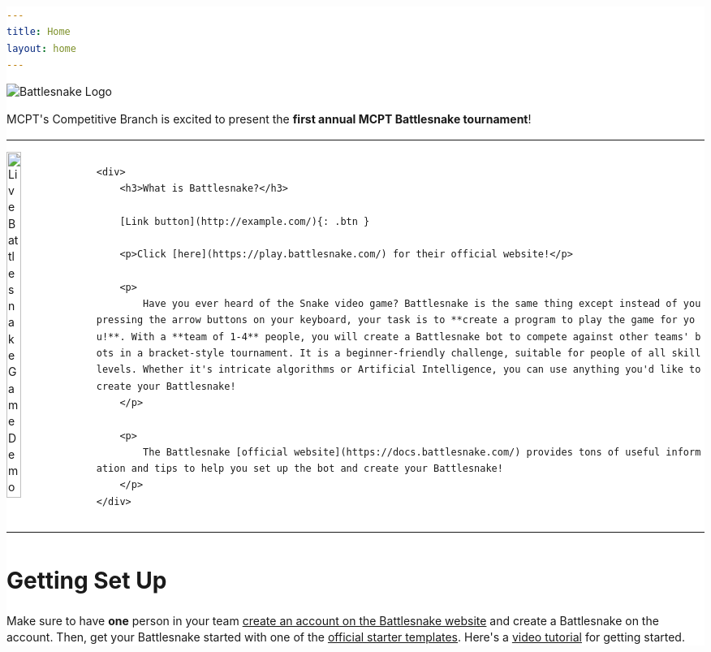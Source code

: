 ```yaml
---
title: Home
layout: home
---
```


<img width="70%" title="Battlesnake Logo" src="https://docs.battlesnake.com/img/logo-light.svg">


MCPT's Competitive Branch is excited to present the **first annual MCPT Battlesnake tournament**!


----------

<div style="display: flex; flex-direction: row; gap: 30px">
    <img title="Live Battlesnake Game Demo" style="width: 22%; height: 22%" src="https://media.battlesnake.com/play/img/homepage/Game.gif">

    <div>
        <h3>What is Battlesnake?</h3>

        [Link button](http://example.com/){: .btn }
    
        <p>Click [here](https://play.battlesnake.com/) for their official website!</p>
    
        <p>
            Have you ever heard of the Snake video game? Battlesnake is the same thing except instead of you pressing the arrow buttons on your keyboard, your task is to **create a program to play the game for you!**. With a **team of 1-4** people, you will create a Battlesnake bot to compete against other teams' bots in a bracket-style tournament. It is a beginner-friendly challenge, suitable for people of all skill levels. Whether it's intricate algorithms or Artificial Intelligence, you can use anything you'd like to create your Battlesnake!
        </p>
        
        <p>
            The Battlesnake [official website](https://docs.battlesnake.com/) provides tons of useful information and tips to help you set up the bot and create your Battlesnake!
        </p>
    </div>
</div>





----------



# Getting Set Up

Make sure to have **one** person in your team [create an account on the Battlesnake website](https://play.battlesnake.com/register) and create a Battlesnake on the account. Then, get your Battlesnake started with one of the [official starter templates](https://docs.battlesnake.com/starter-projects). Here's a [video tutorial](https://youtu.be/IA7CeGRfuNE) for getting started.


